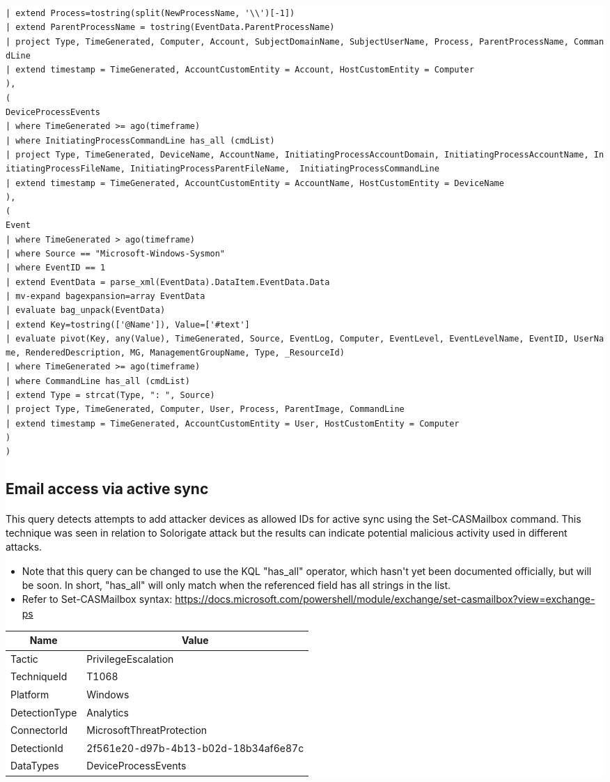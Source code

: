 ```kql
| extend Process=tostring(split(NewProcessName, '\\')[-1])
| extend ParentProcessName = tostring(EventData.ParentProcessName)
| project Type, TimeGenerated, Computer, Account, SubjectDomainName, SubjectUserName, Process, ParentProcessName, CommandLine
| extend timestamp = TimeGenerated, AccountCustomEntity = Account, HostCustomEntity = Computer
),
(
DeviceProcessEvents
| where TimeGenerated >= ago(timeframe)
| where InitiatingProcessCommandLine has_all (cmdList)
| project Type, TimeGenerated, DeviceName, AccountName, InitiatingProcessAccountDomain, InitiatingProcessAccountName, InitiatingProcessFileName, InitiatingProcessParentFileName,  InitiatingProcessCommandLine
| extend timestamp = TimeGenerated, AccountCustomEntity = AccountName, HostCustomEntity = DeviceName
),
(
Event
| where TimeGenerated > ago(timeframe)
| where Source == "Microsoft-Windows-Sysmon"
| where EventID == 1
| extend EventData = parse_xml(EventData).DataItem.EventData.Data
| mv-expand bagexpansion=array EventData
| evaluate bag_unpack(EventData)
| extend Key=tostring(['@Name']), Value=['#text']
| evaluate pivot(Key, any(Value), TimeGenerated, Source, EventLog, Computer, EventLevel, EventLevelName, EventID, UserName, RenderedDescription, MG, ManagementGroupName, Type, _ResourceId)
| where TimeGenerated >= ago(timeframe)
| where CommandLine has_all (cmdList)
| extend Type = strcat(Type, ": ", Source)
| project Type, TimeGenerated, Computer, User, Process, ParentImage, CommandLine
| extend timestamp = TimeGenerated, AccountCustomEntity = User, HostCustomEntity = Computer
)
)

```

## Email access via active sync

This query detects attempts to add attacker devices as allowed IDs for active sync using the Set-CASMailbox command.
This technique was seen in relation to Solorigate attack but the results can indicate potential malicious activity used in different attacks.
- Note that this query can be changed to use the KQL "has_all" operator, which hasn't yet been documented officially, but will be soon.
  In short, "has_all" will only match when the referenced field has all strings in the list.
- Refer to Set-CASMailbox syntax: https://docs.microsoft.com/powershell/module/exchange/set-casmailbox?view=exchange-ps  

|Name | Value |
| --- | --- |
|Tactic | PrivilegeEscalation|
|TechniqueId | T1068|
|Platform | Windows|
|DetectionType | Analytics |
|ConnectorId | MicrosoftThreatProtection |
|DetectionId | 2f561e20-d97b-4b13-b02d-18b34af6e87c |
|DataTypes | DeviceProcessEvents |